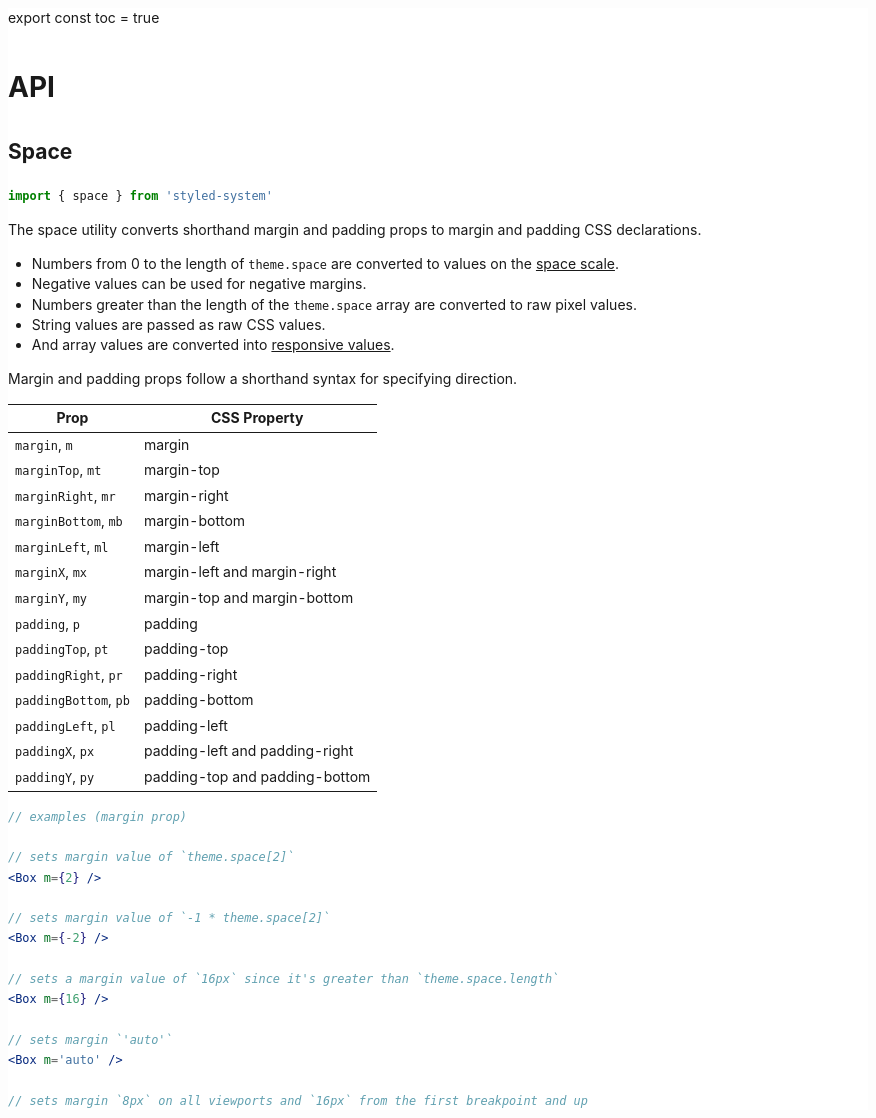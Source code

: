 export const toc = true

# API

## Space

```js
import { space } from 'styled-system'
```

The space utility converts shorthand margin and padding props to margin and padding CSS declarations.

- Numbers from 0 to the length of `theme.space` are converted to values on the [space scale](#defaults).
- Negative values can be used for negative margins.
- Numbers greater than the length of the `theme.space` array are converted to raw pixel values.
- String values are passed as raw CSS values.
- And array values are converted into [responsive values][responsive-styles].

Margin and padding props follow a shorthand syntax for specifying direction.

| Prop                  | CSS Property                   |
| --------------------- | ------------------------------ |
| `margin`, `m`         | margin                         |
| `marginTop`, `mt`     | margin-top                     |
| `marginRight`, `mr`   | margin-right                   |
| `marginBottom`, `mb`  | margin-bottom                  |
| `marginLeft`, `ml`    | margin-left                    |
| `marginX`, `mx`       | margin-left and margin-right   |
| `marginY`, `my`       | margin-top and margin-bottom   |
| `padding`, `p`        | padding                        |
| `paddingTop`, `pt`    | padding-top                    |
| `paddingRight`, `pr`  | padding-right                  |
| `paddingBottom`, `pb` | padding-bottom                 |
| `paddingLeft`, `pl`   | padding-left                   |
| `paddingX`, `px`      | padding-left and padding-right |
| `paddingY`, `py`      | padding-top and padding-bottom |

```jsx
// examples (margin prop)

// sets margin value of `theme.space[2]`
<Box m={2} />

// sets margin value of `-1 * theme.space[2]`
<Box m={-2} />

// sets a margin value of `16px` since it's greater than `theme.space.length`
<Box m={16} />

// sets margin `'auto'`
<Box m='auto' />

// sets margin `8px` on all viewports and `16px` from the first breakpoint and up
```

[responsive-styles]: /responsive-styles
[theming]: /getting-started#theming